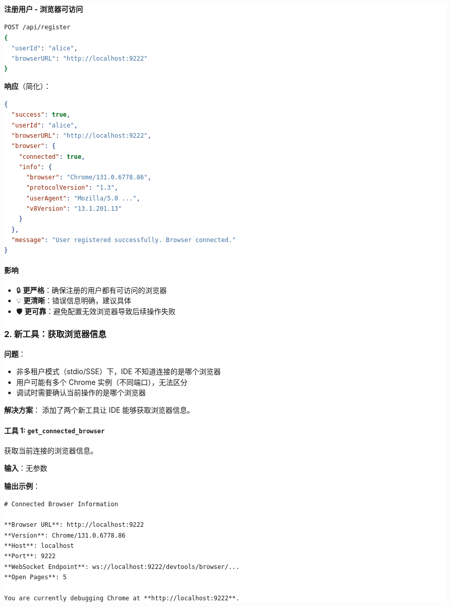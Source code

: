 **注册用户 - 浏览器可访问**

```bash
POST /api/register
{
  "userId": "alice",
  "browserURL": "http://localhost:9222"
}
```

**响应**（简化）：
```json
{
  "success": true,
  "userId": "alice",
  "browserURL": "http://localhost:9222",
  "browser": {
    "connected": true,
    "info": {
      "browser": "Chrome/131.0.6778.86",
      "protocolVersion": "1.3",
      "userAgent": "Mozilla/5.0 ...",
      "v8Version": "13.1.201.13"
    }
  },
  "message": "User registered successfully. Browser connected."
}
```

#### 影响

- 🔒 **更严格**：确保注册的用户都有可访问的浏览器
- 💡 **更清晰**：错误信息明确，建议具体
- 🛡️ **更可靠**：避免配置无效浏览器导致后续操作失败

### 2. 新工具：获取浏览器信息

**问题**：
- 非多租户模式（stdio/SSE）下，IDE 不知道连接的是哪个浏览器
- 用户可能有多个 Chrome 实例（不同端口），无法区分
- 调试时需要确认当前操作的是哪个浏览器

**解决方案**：
添加了两个新工具让 IDE 能够获取浏览器信息。

#### 工具 1: `get_connected_browser`

获取当前连接的浏览器信息。

**输入**：无参数

**输出示例**：
```
# Connected Browser Information

**Browser URL**: http://localhost:9222
**Version**: Chrome/131.0.6778.86
**Host**: localhost
**Port**: 9222
**WebSocket Endpoint**: ws://localhost:9222/devtools/browser/...
**Open Pages**: 5

You are currently debugging Chrome at **http://localhost:9222**.
```
